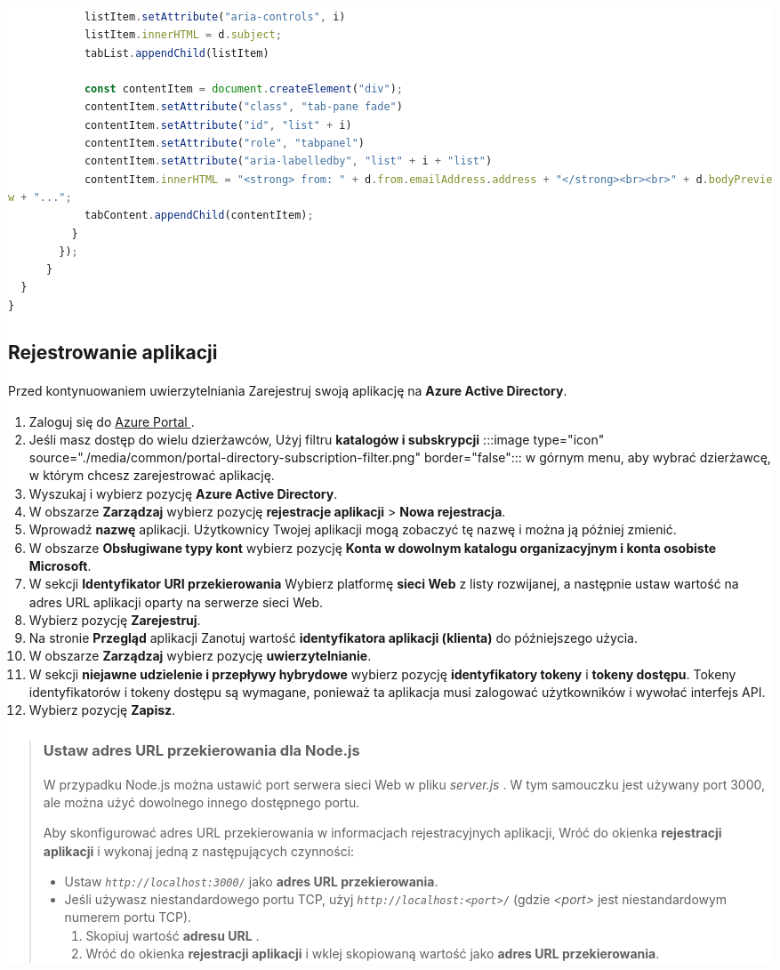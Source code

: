    ```JavaScript
               listItem.setAttribute("aria-controls", i)
               listItem.innerHTML = d.subject;
               tabList.appendChild(listItem)

               const contentItem = document.createElement("div");
               contentItem.setAttribute("class", "tab-pane fade")
               contentItem.setAttribute("id", "list" + i)
               contentItem.setAttribute("role", "tabpanel")
               contentItem.setAttribute("aria-labelledby", "list" + i + "list")
               contentItem.innerHTML = "<strong> from: " + d.from.emailAddress.address + "</strong><br><br>" + d.bodyPreview + "...";
               tabContent.appendChild(contentItem);
             }
           });
         }
     }
   }
   ```

## <a name="register-your-application"></a>Rejestrowanie aplikacji

Przed kontynuowaniem uwierzytelniania Zarejestruj swoją aplikację na **Azure Active Directory**.

1. Zaloguj się do <a href="https://portal.azure.com/" target="_blank">Azure Portal <span class="docon docon-navigate-external x-hidden-focus"></span> </a>.
1. Jeśli masz dostęp do wielu dzierżawców, Użyj filtru **katalogów i subskrypcji** :::image type="icon" source="./media/common/portal-directory-subscription-filter.png" border="false"::: w górnym menu, aby wybrać dzierżawcę, w którym chcesz zarejestrować aplikację.
1. Wyszukaj i wybierz pozycję **Azure Active Directory**.
1. W obszarze **Zarządzaj** wybierz pozycję **rejestracje aplikacji**  >  **Nowa rejestracja**.
1. Wprowadź **nazwę** aplikacji. Użytkownicy Twojej aplikacji mogą zobaczyć tę nazwę i można ją później zmienić.
1. W obszarze **Obsługiwane typy kont** wybierz pozycję **Konta w dowolnym katalogu organizacyjnym i konta osobiste Microsoft**.
1. W sekcji **Identyfikator URI przekierowania** Wybierz platformę **sieci Web** z listy rozwijanej, a następnie ustaw wartość na adres URL aplikacji oparty na serwerze sieci Web.
1. Wybierz pozycję **Zarejestruj**.
1. Na stronie **Przegląd** aplikacji Zanotuj wartość **identyfikatora aplikacji (klienta)** do późniejszego użycia.
1. W obszarze **Zarządzaj** wybierz pozycję **uwierzytelnianie**.
1. W sekcji **niejawne udzielenie i przepływy hybrydowe** wybierz pozycję **identyfikatory tokeny** i **tokeny dostępu**. Tokeny identyfikatorów i tokeny dostępu są wymagane, ponieważ ta aplikacja musi zalogować użytkowników i wywołać interfejs API.
1. Wybierz pozycję **Zapisz**.

> ### <a name="set-a-redirect-url-for-nodejs"></a>Ustaw adres URL przekierowania dla Node.js
>
> W przypadku Node.js można ustawić port serwera sieci Web w pliku *server.js* . W tym samouczku jest używany port 3000, ale można użyć dowolnego innego dostępnego portu.
>
> Aby skonfigurować adres URL przekierowania w informacjach rejestracyjnych aplikacji, Wróć do okienka **rejestracji aplikacji** i wykonaj jedną z następujących czynności:
>
> - Ustaw *`http://localhost:3000/`* jako **adres URL przekierowania**.
> - Jeśli używasz niestandardowego portu TCP, użyj *`http://localhost:<port>/`* (gdzie *\<port>* jest niestandardowym numerem portu TCP).
>   1. Skopiuj wartość **adresu URL** .
>   1. Wróć do okienka **rejestracji aplikacji** i wklej skopiowaną wartość jako **adres URL przekierowania**.
>
